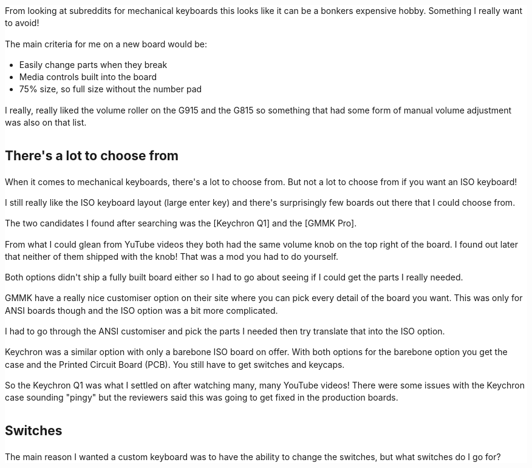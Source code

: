 From looking at subreddits for mechanical keyboards this looks like it
can be a bonkers expensive hobby. Something I really want to avoid!

The main criteria for me on a new board would be:

- Easily change parts when they break
- Media controls built into the board
- 75% size, so full size without the number pad

I really, really liked the volume roller on the G915 and the G815 so
something that had some form of manual volume adjustment was also on
that list.

## There's a lot to choose from

When it comes to mechanical keyboards, there's a lot to choose from.
But not a lot to choose from if you want an ISO keyboard!

I still really like the ISO keyboard layout (large enter key) and
there's surprisingly few boards out there that I could choose from.

The two candidates I found after searching was the [Keychron Q1] and the
[GMMK Pro].



From what I could glean from YuTube videos they both had the same
volume knob on the top right of the board. I found out later that
neither of them shipped with the knob! That was a mod you had to do
yourself.

Both options didn't ship a fully built board either so I had to go
about seeing if I could get the parts I really needed.

GMMK have a really nice customiser option on their site where you can
pick every detail of the board you want. This was only for ANSI boards
though and the ISO option was a bit more complicated.

I had to go through the ANSI customiser and pick the parts I needed
then try translate that into the ISO option.

Keychron was a similar option with only a barebone ISO board on offer.
With both options for the barebone option you get the case and the
Printed Circuit Board (PCB). You still have to get switches and
keycaps.

So the Keychron Q1 was what I settled on after watching many, many
YouTube videos! There were some issues with the Keychron case sounding
"pingy" but the reviewers said this was going to get fixed in the
production boards.



## Switches

The main reason I wanted a custom keyboard was to have the ability to
change the switches, but what switches do I go for?


[logitech g815]: https://scottspence.com/posts/logitech-g815
[logitech g915]: https://scottspence.com/posts/logitech-g915
[havit kb395l]: https://www.amazon.co.uk/gp/product/B0767YQQTQ